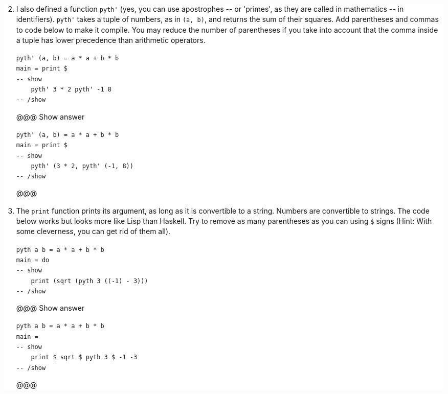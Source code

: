 2.  I also defined a function `pyth'` (yes, you can use apostrophes -- or 'primes', as they are called in mathematics -- in identifiers). `pyth'` takes a tuple of numbers, as in `(a, b)`, and returns the sum of their squares. Add parentheses and commas to code below to make it compile. You may reduce the number of parentheses if you take into account that the comma inside a tuple has lower precedence than arithmetic operators.

    ``` active haskell
    pyth' (a, b) = a * a + b * b
    main = print $
    -- show
        pyth' 3 * 2 pyth' -1 8
    -- /show
    ```
    @@@ Show answer


    ``` active haskell
    pyth' (a, b) = a * a + b * b
    main = print $
    -- show
        pyth' (3 * 2, pyth' (-1, 8))
    -- /show
    ```
    @@@
3.  The `print` function prints its argument, as long as it is convertible to a string. Numbers are convertible to strings. The code below works but looks more like Lisp than Haskell. Try to remove as many parentheses as you can using `$` signs (Hint: With some cleverness, you can get rid of them all).

    ``` active haskell
    pyth a b = a * a + b * b
    main = do
    -- show
        print (sqrt (pyth 3 ((-1) - 3)))
    -- /show
    ```

    @@@ Show answer

    ``` active haskell
    pyth a b = a * a + b * b
    main = 
    -- show
        print $ sqrt $ pyth 3 $ -1 -3
    -- /show
    ```
    @@@




